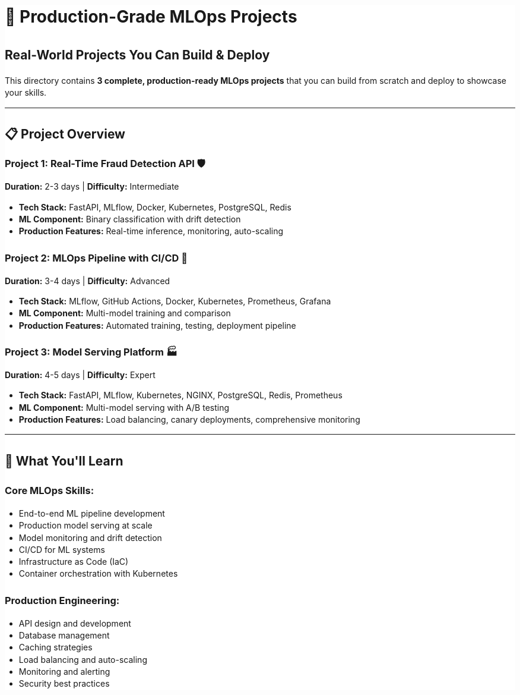 # 🚀 Production-Grade MLOps Projects

## Real-World Projects You Can Build & Deploy

This directory contains **3 complete, production-ready MLOps projects** that you can build from scratch and deploy to showcase your skills.

---

## 📋 **Project Overview**

### **Project 1: Real-Time Fraud Detection API** 🛡️
**Duration:** 2-3 days | **Difficulty:** Intermediate
- **Tech Stack:** FastAPI, MLflow, Docker, Kubernetes, PostgreSQL, Redis
- **ML Component:** Binary classification with drift detection
- **Production Features:** Real-time inference, monitoring, auto-scaling

### **Project 2: MLOps Pipeline with CI/CD** 🔄
**Duration:** 3-4 days | **Difficulty:** Advanced  
- **Tech Stack:** MLflow, GitHub Actions, Docker, Kubernetes, Prometheus, Grafana
- **ML Component:** Multi-model training and comparison
- **Production Features:** Automated training, testing, deployment pipeline

### **Project 3: Model Serving Platform** 🏭
**Duration:** 4-5 days | **Difficulty:** Expert
- **Tech Stack:** FastAPI, MLflow, Kubernetes, NGINX, PostgreSQL, Redis, Prometheus
- **ML Component:** Multi-model serving with A/B testing
- **Production Features:** Load balancing, canary deployments, comprehensive monitoring

---

## 🎯 **What You'll Learn**

### **Core MLOps Skills:**
- End-to-end ML pipeline development
- Production model serving at scale
- Model monitoring and drift detection
- CI/CD for ML systems
- Infrastructure as Code (IaC)
- Container orchestration with Kubernetes

### **Production Engineering:**
- API design and development
- Database management
- Caching strategies
- Load balancing and auto-scaling
- Monitoring and alerting
- Security best practices
